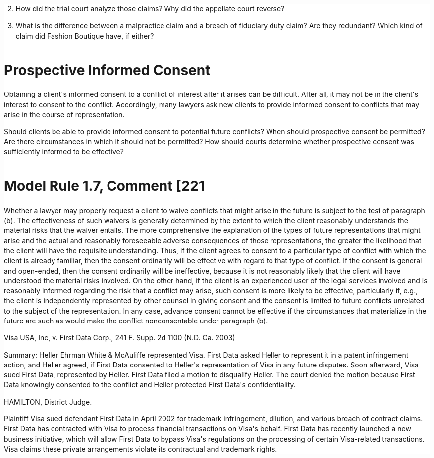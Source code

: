 2. How did the trial court analyze those claims? Why did the appellate court reverse? 

3. What is the difference between a malpractice claim and a breach of fiduciary duty claim? Are they redundant? Which kind of claim did Fashion Boutique have, if either? 
 


# Prospective Informed Consent 

Obtaining a client's informed consent to a conflict of interest after it arises can be difficult. After all, it may not be in the client's interest to consent to the conflict. Accordingly, many lawyers ask new clients to provide informed consent to conflicts that may arise in the course of representation. 

Should clients be able to provide informed consent to potential future conflicts? When should prospective consent be permitted? Are there circumstances in which it should not be permitted? How should courts determine whether prospective consent was sufficiently informed to be effective? 
 


# Model Rule 1.7, Comment [221 


Whether a lawyer may properly request a client to waive conflicts that might arise in the future is subject to the test of paragraph (b). The effectiveness of such waivers is generally determined by the extent to which the client reasonably understands the material risks that the waiver entails. The more comprehensive the explanation of the types of future representations that might arise and the actual and reasonably foreseeable adverse consequences of those representations, the greater the likelihood that the client will have the requisite understanding. Thus, if the client agrees to consent to a particular type of conflict with which the client is already familiar, then the consent ordinarily will be effective with regard to that type of conflict. If the consent is general and open-ended, then the consent ordinarily will be ineffective, because it is not reasonably likely that the client will have understood the material risks involved. On the other hand, if the client is an experienced user of the legal services involved and is reasonably informed regarding the risk that a conflict may arise, such consent is more likely to be effective, particularly if, e.g., the client is independently represented by other counsel in giving consent and the consent is limited to future conflicts unrelated to the subject of the representation. In any case, advance consent cannot be effective if the circumstances that materialize in the future are such as would make the conflict nonconsentable under paragraph (b). 

Visa USA, Inc, v. First Data Corp.,
 241 F. Supp. 2d 1100 (N.D. Ca. 2003) 

Summary: 
Heller Ehrman White & McAuliffe represented Visa. First Data asked Heller to represent it in a patent infringement action, and Heller agreed, if First Data consented to Heller's representation of Visa in any future disputes. Soon afterward, Visa sued First Data, represented by Heller. First Data filed a motion to disqualify Heller. The court denied the motion because First Data knowingly consented to the conflict and Heller protected First Data's confidentiality. 

HAMILTON, District Judge. 

Plaintiff Visa sued defendant First Data in April 2002 for trademark infringement, dilution, and various breach of contract claims. First Data has contracted with Visa to process financial transactions on Visa's behalf. First Data has recently launched a new business initiative, which will allow First Data to bypass Visa's regulations on the processing of certain Visa-related transactions. Visa claims these private arrangements violate its contractual and trademark rights. 
